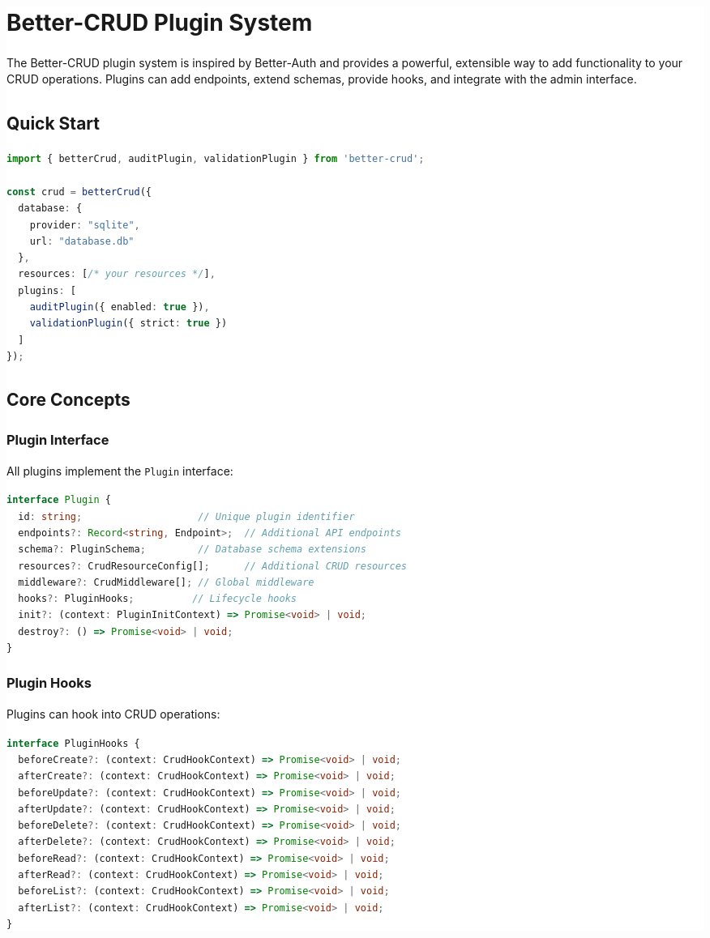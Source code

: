 # Better-CRUD Plugin System

The Better-CRUD plugin system is inspired by Better-Auth and provides a powerful, extensible way to add functionality to your CRUD operations. Plugins can add endpoints, extend schemas, provide hooks, and integrate with the admin interface.

## Quick Start

```typescript
import { betterCrud, auditPlugin, validationPlugin } from 'better-crud';

const crud = betterCrud({
  database: {
    provider: "sqlite",
    url: "database.db"
  },
  resources: [/* your resources */],
  plugins: [
    auditPlugin({ enabled: true }),
    validationPlugin({ strict: true })
  ]
});
```

## Core Concepts

### Plugin Interface

All plugins implement the `Plugin` interface:

```typescript
interface Plugin {
  id: string;                    // Unique plugin identifier
  endpoints?: Record<string, Endpoint>;  // Additional API endpoints
  schema?: PluginSchema;         // Database schema extensions
  resources?: CrudResourceConfig[];      // Additional CRUD resources
  middleware?: CrudMiddleware[]; // Global middleware
  hooks?: PluginHooks;          // Lifecycle hooks
  init?: (context: PluginInitContext) => Promise<void> | void;
  destroy?: () => Promise<void> | void;
}
```

### Plugin Hooks

Plugins can hook into CRUD operations:

```typescript
interface PluginHooks {
  beforeCreate?: (context: CrudHookContext) => Promise<void> | void;
  afterCreate?: (context: CrudHookContext) => Promise<void> | void;
  beforeUpdate?: (context: CrudHookContext) => Promise<void> | void;
  afterUpdate?: (context: CrudHookContext) => Promise<void> | void;
  beforeDelete?: (context: CrudHookContext) => Promise<void> | void;
  afterDelete?: (context: CrudHookContext) => Promise<void> | void;
  beforeRead?: (context: CrudHookContext) => Promise<void> | void;
  afterRead?: (context: CrudHookContext) => Promise<void> | void;
  beforeList?: (context: CrudHookContext) => Promise<void> | void;
  afterList?: (context: CrudHookContext) => Promise<void> | void;
}
```
